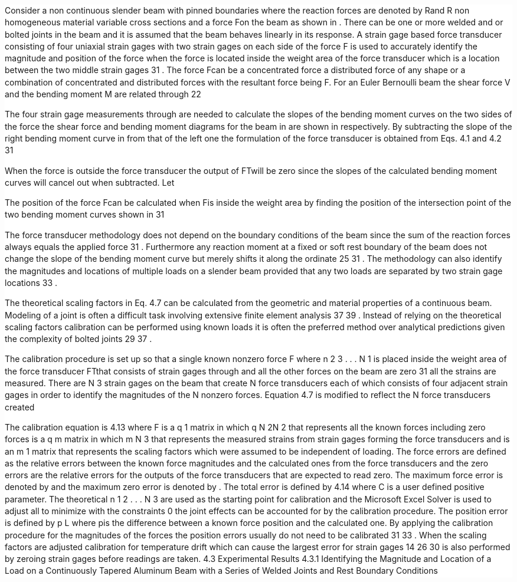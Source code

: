 Consider a non continuous slender beam with pinned boundaries where the reaction forces are denoted by Rand R non homogeneous material variable cross sections and a force Fon the beam as shown in . There can be one or more welded and or bolted joints in the beam and it is assumed that the beam behaves linearly in its response. A strain gage based force transducer consisting of four uniaxial strain gages with two strain gages on each side of the force F is used to accurately identify the magnitude and position of the force when the force is located inside the weight area of the force transducer which is a location between the two middle strain gages 31 . The force Fcan be a concentrated force a distributed force of any shape or a combination of concentrated and distributed forces with the resultant force being F. For an Euler Bernoulli beam the shear force V and the bending moment M are related through 22 

The four strain gage measurements through are needed to calculate the slopes of the bending moment curves on the two sides of the force the shear force and bending moment diagrams for the beam in are shown in respectively. By subtracting the slope of the right bending moment curve in from that of the left one the formulation of the force transducer is obtained from Eqs. 4.1 and 4.2 31 

When the force is outside the force transducer the output of FTwill be zero since the slopes of the calculated bending moment curves will cancel out when subtracted. Let

The position of the force Fcan be calculated when Fis inside the weight area by finding the position of the intersection point of the two bending moment curves shown in 31 

The force transducer methodology does not depend on the boundary conditions of the beam since the sum of the reaction forces always equals the applied force 31 . Furthermore any reaction moment at a fixed or soft rest boundary of the beam does not change the slope of the bending moment curve but merely shifts it along the ordinate 25 31 . The methodology can also identify the magnitudes and locations of multiple loads on a slender beam provided that any two loads are separated by two strain gage locations 33 .

The theoretical scaling factors in Eq. 4.7 can be calculated from the geometric and material properties of a continuous beam. Modeling of a joint is often a difficult task involving extensive finite element analysis 37 39 . Instead of relying on the theoretical scaling factors calibration can be performed using known loads it is often the preferred method over analytical predictions given the complexity of bolted joints 29 37 .

The calibration procedure is set up so that a single known nonzero force F where n 2 3 . . . N 1 is placed inside the weight area of the force transducer FTthat consists of strain gages through and all the other forces on the beam are zero 31 all the strains are measured. There are N 3 strain gages on the beam that create N force transducers each of which consists of four adjacent strain gages in order to identify the magnitudes of the N nonzero forces. Equation 4.7 is modified to reflect the N force transducers created 

The calibration equation is 4.13 where F is a q 1 matrix in which q N 2N 2 that represents all the known forces including zero forces is a q m matrix in which m N 3 that represents the measured strains from strain gages forming the force transducers and is an m 1 matrix that represents the scaling factors which were assumed to be independent of loading. The force errors are defined as the relative errors between the known force magnitudes and the calculated ones from the force transducers and the zero errors are the relative errors for the outputs of the force transducers that are expected to read zero. The maximum force error is denoted by and the maximum zero error is denoted by . The total error is defined by 4.14 where C is a user defined positive parameter. The theoretical n 1 2 . . . N 3 are used as the starting point for calibration and the Microsoft Excel Solver is used to adjust all to minimize with the constraints 0 the joint effects can be accounted for by the calibration procedure. The position error is defined by p L where pis the difference between a known force position and the calculated one. By applying the calibration procedure for the magnitudes of the forces the position errors usually do not need to be calibrated 31 33 . When the scaling factors are adjusted calibration for temperature drift which can cause the largest error for strain gages 14 26 30 is also performed by zeroing strain gages before readings are taken. 4.3 Experimental Results 4.3.1 Identifying the Magnitude and Location of a Load on a Continuously Tapered Aluminum Beam with a Series of Welded Joints and Rest Boundary Conditions
